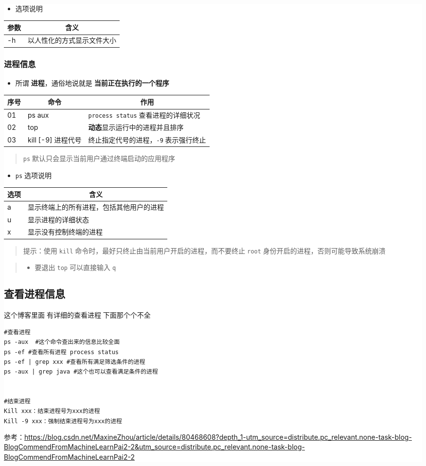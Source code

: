 * 选项说明

| 参数 | 含义                       |
| ---- | -------------------------- |
| -h   | 以人性化的方式显示文件大小 |

### 进程信息

* 所谓 **进程**，通俗地说就是 **当前正在执行的一个程序**

| 序号 | 命令               | 作用                                  |
| ---- | ------------------ | ------------------------------------- |
| 01   | ps aux             | `process status` 查看进程的详细状况   |
| 02   | top                | **动态**显示运行中的进程并且排序      |
| 03   | kill [-9] 进程代号 | 终止指定代号的进程，`-9` 表示强行终止 |

> `ps` 默认只会显示当前用户通过终端启动的应用程序

* `ps` 选项说明

| 选项 | 含义                                     |
| ---- | ---------------------------------------- |
| a    | 显示终端上的所有进程，包括其他用户的进程 |
| u    | 显示进程的详细状态                       |
| x    | 显示没有控制终端的进程                   |

> 提示：使用 `kill` 命令时，最好只终止由当前用户开启的进程，而不要终止 `root` 身份开启的进程，否则可能导致系统崩溃

>* 要退出 `top` 可以直接输入 `q`





## 查看进程信息

这个博客里面 有详细的查看进程 下面那个个不全 

```shell
#查看进程
ps -aux  #这个命令查出来的信息比较全面
ps -ef #查看所有进程 process status
ps -ef | grep xxx #查看所有满足筛选条件的进程
ps -aux | grep java #这个也可以查看满足条件的进程


#结束进程
Kill xxx：结束进程号为xxx的进程
Kill -9 xxx：强制结束进程号为xxx的进程
```

参考：https://blog.csdn.net/MaxineZhou/article/details/80468608?depth_1-utm_source=distribute.pc_relevant.none-task-blog-BlogCommendFromMachineLearnPai2-2&utm_source=distribute.pc_relevant.none-task-blog-BlogCommendFromMachineLearnPai2-2
